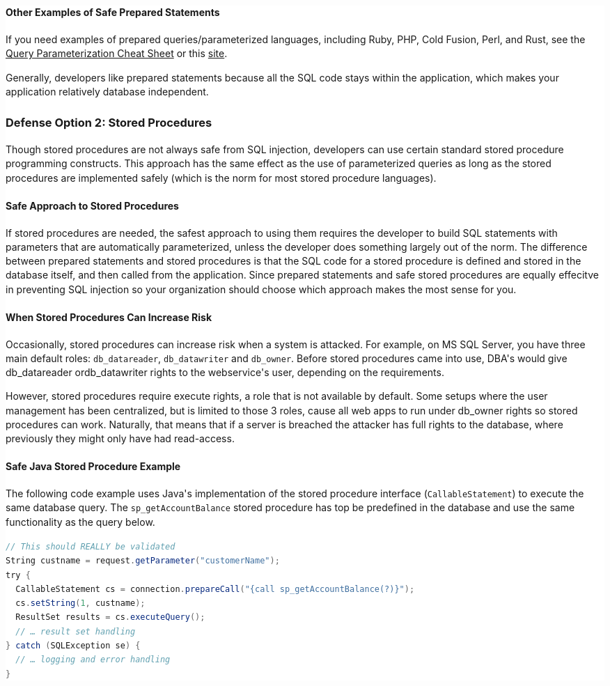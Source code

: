 #### Other Examples of Safe Prepared Statements

If you need examples of prepared queries/parameterized languages, including Ruby, PHP, Cold Fusion, Perl, and Rust, see the [Query Parameterization Cheat Sheet](Query_Parameterization_Cheat_Sheet.md) or this [site](http://bobby-tables.com/).

Generally, developers like prepared statements because all the SQL code stays within the application, which makes your application relatively database independent.

### Defense Option 2: Stored Procedures

Though stored procedures are not always safe from SQL injection, developers can use certain standard stored procedure programming constructs. This approach has the same effect as the use of parameterized queries as long as the stored procedures are implemented safely (which is the norm for most stored procedure languages).

#### Safe Approach to Stored Procedures

If stored procedures are needed, the safest approach to using them requires the developer to build SQL statements with parameters that are automatically parameterized, unless the developer does something largely out of the norm. The difference between prepared statements and stored procedures is that the SQL code for a stored procedure is defined and stored in the database itself, and then called from the application. Since prepared statements and safe stored procedures are equally effecitve in preventing SQL injection so your organization should choose which approach makes the most sense for you.

#### When Stored Procedures Can Increase Risk

Occasionally, stored procedures can increase risk when a system is attacked. For example, on MS SQL Server, you have three main default roles: `db_datareader`, `db_datawriter` and `db_owner`. Before stored procedures came into use, DBA's would give db_datareader ordb_datawriter rights to the webservice's user, depending on the requirements.

However, stored procedures require execute rights, a role that is not available by default. Some setups where the user management has been centralized, but is limited to those 3 roles, cause all web apps to run under db_owner rights so stored procedures can work. Naturally, that means that if a server is breached the attacker has full rights to the database, where previously they might only have had read-access.

#### Safe Java Stored Procedure Example

The following code example uses Java's implementation of the stored procedure interface (`CallableStatement`) to execute the same database query. The `sp_getAccountBalance` stored procedure has top be predefined in the database and use the same functionality as the query below.

```java
// This should REALLY be validated
String custname = request.getParameter("customerName");
try {
  CallableStatement cs = connection.prepareCall("{call sp_getAccountBalance(?)}");
  cs.setString(1, custname);
  ResultSet results = cs.executeQuery();
  // … result set handling
} catch (SQLException se) {
  // … logging and error handling
}
```
